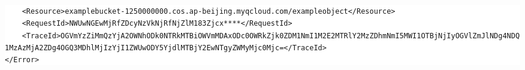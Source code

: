 ```shell
	<Resource>examplebucket-1250000000.cos.ap-beijing.myqcloud.com/exampleobject</Resource>
	<RequestId>NWUwNGEwMjRfZDcyNzVkNjRfNjZlM183Zjcx****</RequestId>
	<TraceId>OGVmYzZiMmQzYjA2OWNhODk0NTRkMTBiOWVmMDAxODc0OWRkZjk0ZDM1NmI1M2E2MTRlY2MzZDhmNmI5MWI1OTBjNjIyOGVlZmJlNDg4NDQ1MzAzMjA2ZDg4OGQ3MDhlMjIzYjI1ZWUwODY5YjdlMTBjY2EwNTgyZWMyMjc0Mjc=</TraceId>
</Error>

```

